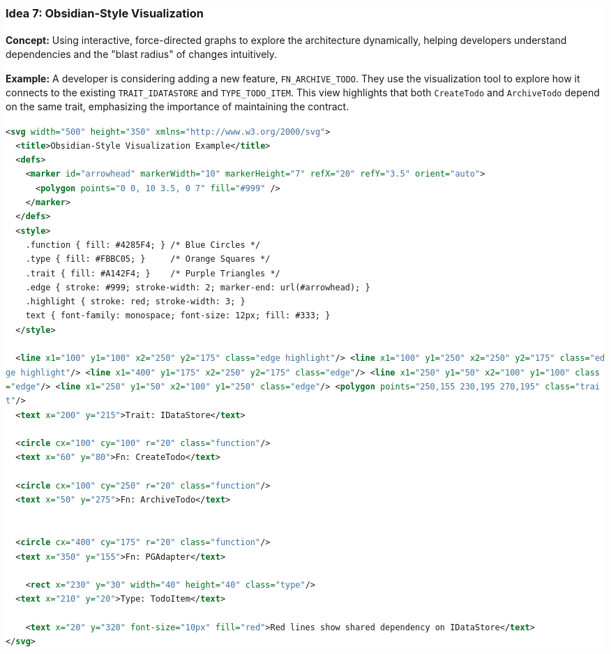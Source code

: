 ### Idea 7: Obsidian-Style Visualization

**Concept:** Using interactive, force-directed graphs to explore the architecture dynamically, helping developers understand dependencies and the "blast radius" of changes intuitively.

**Example:** A developer is considering adding a new feature, `FN_ARCHIVE_TODO`. They use the visualization tool to explore how it connects to the existing `TRAIT_IDATASTORE` and `TYPE_TODO_ITEM`. This view highlights that both `CreateTodo` and `ArchiveTodo` depend on the same trait, emphasizing the importance of maintaining the contract.

```svg
<svg width="500" height="350" xmlns="http://www.w3.org/2000/svg">
  <title>Obsidian-Style Visualization Example</title>
  <defs>
    <marker id="arrowhead" markerWidth="10" markerHeight="7" refX="20" refY="3.5" orient="auto">
      <polygon points="0 0, 10 3.5, 0 7" fill="#999" />
    </marker>
  </defs>
  <style>
    .function { fill: #4285F4; } /* Blue Circles */
    .type { fill: #FBBC05; }     /* Orange Squares */
    .trait { fill: #A142F4; }    /* Purple Triangles */
    .edge { stroke: #999; stroke-width: 2; marker-end: url(#arrowhead); }
    .highlight { stroke: red; stroke-width: 3; }
    text { font-family: monospace; font-size: 12px; fill: #333; }
  </style>

  <line x1="100" y1="100" x2="250" y2="175" class="edge highlight"/> <line x1="100" y1="250" x2="250" y2="175" class="edge highlight"/> <line x1="400" y1="175" x2="250" y2="175" class="edge"/> <line x1="250" y1="50" x2="100" y1="100" class="edge"/> <line x1="250" y1="50" x2="100" y1="250" class="edge"/> <polygon points="250,155 230,195 270,195" class="trait"/>
  <text x="200" y="215">Trait: IDataStore</text>

  <circle cx="100" cy="100" r="20" class="function"/>
  <text x="60" y="80">Fn: CreateTodo</text>

  <circle cx="100" cy="250" r="20" class="function"/>
  <text x="50" y="275">Fn: ArchiveTodo</text>


  <circle cx="400" cy="175" r="20" class="function"/>
  <text x="350" y="155">Fn: PGAdapter</text>

    <rect x="230" y="30" width="40" height="40" class="type"/>
  <text x="210" y="20">Type: TodoItem</text>

    <text x="20" y="320" font-size="10px" fill="red">Red lines show shared dependency on IDataStore</text>
</svg>
```